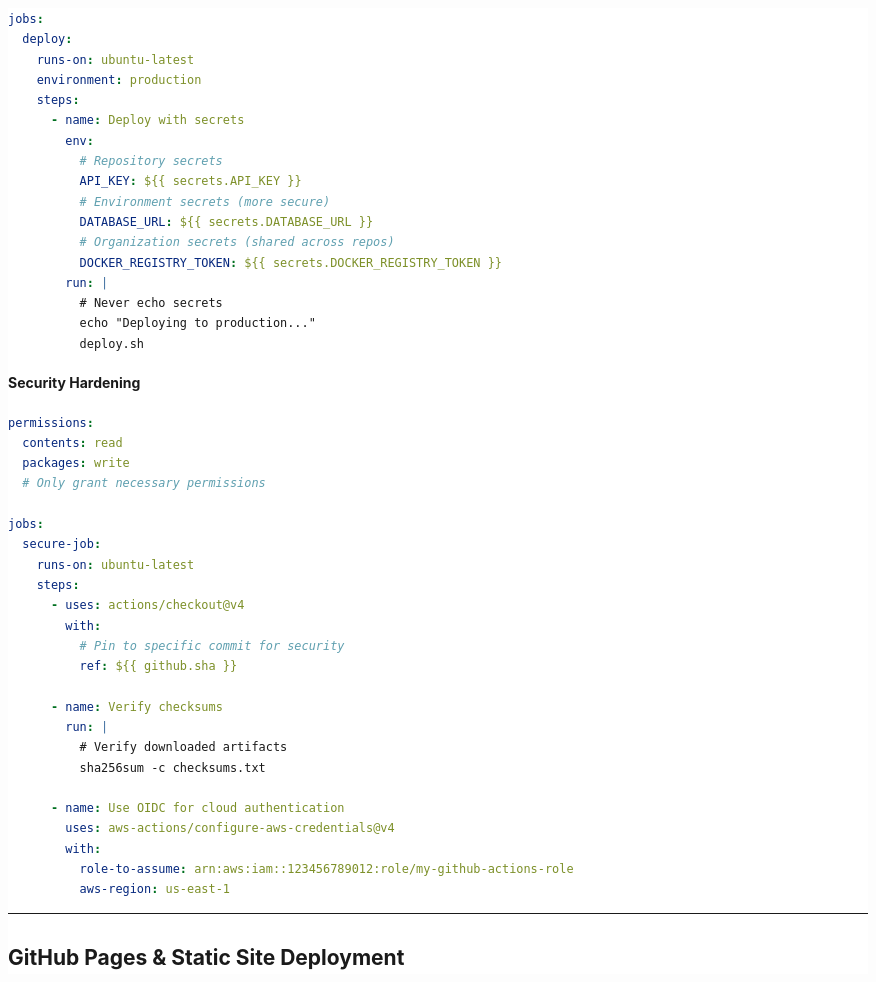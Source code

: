 ```yaml
jobs:
  deploy:
    runs-on: ubuntu-latest
    environment: production
    steps:
      - name: Deploy with secrets
        env:
          # Repository secrets
          API_KEY: ${{ secrets.API_KEY }}
          # Environment secrets (more secure)
          DATABASE_URL: ${{ secrets.DATABASE_URL }}
          # Organization secrets (shared across repos)
          DOCKER_REGISTRY_TOKEN: ${{ secrets.DOCKER_REGISTRY_TOKEN }}
        run: |
          # Never echo secrets
          echo "Deploying to production..."
          deploy.sh
```

#### Security Hardening

```yaml
permissions:
  contents: read
  packages: write
  # Only grant necessary permissions

jobs:
  secure-job:
    runs-on: ubuntu-latest
    steps:
      - uses: actions/checkout@v4
        with:
          # Pin to specific commit for security
          ref: ${{ github.sha }}
          
      - name: Verify checksums
        run: |
          # Verify downloaded artifacts
          sha256sum -c checksums.txt
          
      - name: Use OIDC for cloud authentication
        uses: aws-actions/configure-aws-credentials@v4
        with:
          role-to-assume: arn:aws:iam::123456789012:role/my-github-actions-role
          aws-region: us-east-1
```

---

## GitHub Pages & Static Site Deployment
